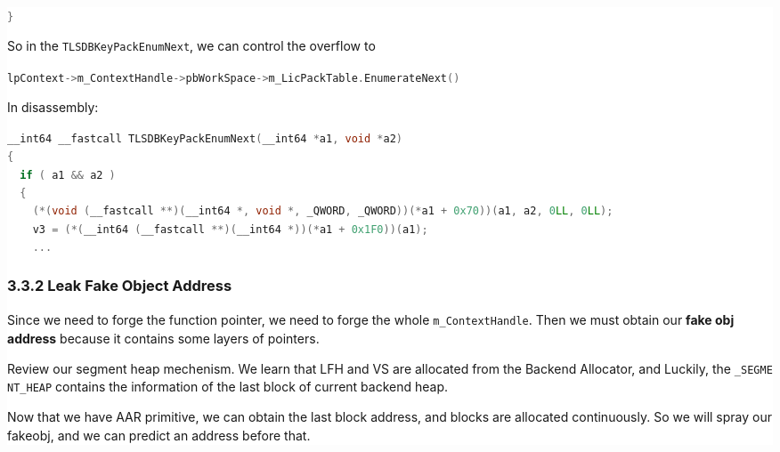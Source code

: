 ```c
}
```

So in the `TLSDBKeyPackEnumNext`, we can control the overflow to

```c
lpContext->m_ContextHandle->pbWorkSpace->m_LicPackTable.EnumerateNext()
```

In disassembly:

```c
__int64 __fastcall TLSDBKeyPackEnumNext(__int64 *a1, void *a2)
{
  if ( a1 && a2 )
  {
    (*(void (__fastcall **)(__int64 *, void *, _QWORD, _QWORD))(*a1 + 0x70))(a1, a2, 0LL, 0LL);
    v3 = (*(__int64 (__fastcall **)(__int64 *))(*a1 + 0x1F0))(a1);
    ...
```

### 3.3.2 Leak Fake Object Address

Since we need to forge the function pointer, we need to forge the whole `m_ContextHandle`. Then we must obtain our **fake obj address** because it contains some layers of pointers.

Review our segment heap mechenism. We learn that LFH and VS are allocated from the Backend Allocator, and Luckily, the `_SEGMENT_HEAP` contains the information of the last block of current backend heap.

Now that we have AAR primitive, we can obtain the last block address, and blocks are allocated continuously. So we will spray our fakeobj, and we can predict an address before that.
